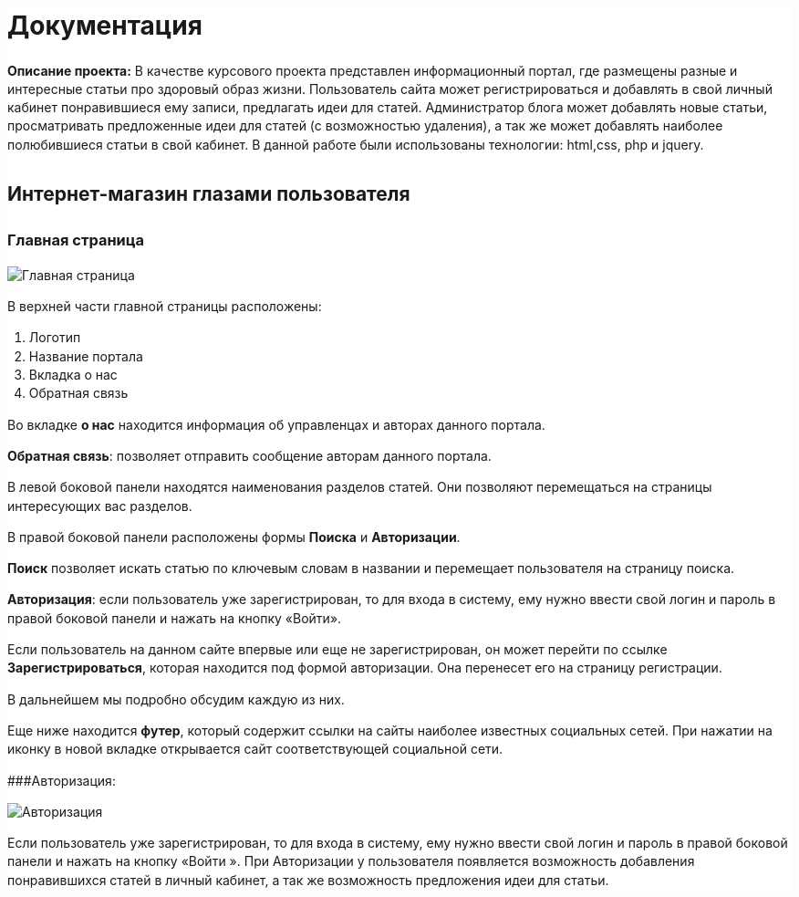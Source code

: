 # Документация

**Описание проекта:** В качестве курсового проекта представлен информационный портал, где размещены разные и интересные статьи про здоровый образ жизни. Пользователь сайта может регистрироваться и добавлять в свой личный кабинет понравившиеся ему записи, предлагать идеи для статей. Администратор блога может добавлять новые статьи, просматривать предложенные идеи для статей (с возможностью удаления), а так же может добавлять наиболее полюбившиеся статьи  в свой кабинет. В данной работе были использованы технологии: html,css, php и jquery.

## Интернет-магазин глазами пользователя

### Главная страница 

![Главная страница](/Отчет/Главная.png "Главная страница")

В верхней части главной страницы расположены: 

1. Логотип
2. Название портала
3. Вкладка о нас
4. Обратная связь

  Во вкладке **о нас** находится информация об управленцах и авторах данного портала.

  **Обратная связь**: позволяет отправить сообщение авторам данного портала.

  В левой боковой панели находятся наименования разделов статей. Они позволяют перемещаться на страницы интересующих вас разделов.

  В правой боковой панели расположены формы **Поиска** и **Авторизации**.

  **Поиск** позволяет искать статью по ключевым словам в названии и перемещает пользователя на страницу поиска.

  **Авторизация**:  если пользователь уже зарегистрирован, то для входа в систему, ему нужно ввести свой логин и пароль в правой боковой панели и нажать на кнопку «Войти».

  Если пользователь на данном сайте впервые или еще не зарегистрирован, он может перейти по ссылке **Зарегистрироваться**, которая находится под формой авторизации. Она перенесет его на страницу регистрации.

  В дальнейшем мы подробно обсудим каждую из них.

  Еще ниже находится **футер**, который содержит ссылки на сайты наиболее известных социальных сетей. При нажатии на иконку  в новой вкладке открывается сайт соответствующей социальной сети.

###Авторизация:

 ![Авторизация](/Отчет/АвторизацияПользователя.jpg "Авторизация")
 
  Если пользователь уже зарегистрирован, то для входа в систему, ему нужно ввести свой логин и пароль в правой боковой панели и нажать на кнопку «Войти ». При Авторизации у пользователя появляется возможность добавления понравившихся статей в личный кабинет, а  так же возможность предложения идеи для статьи.

